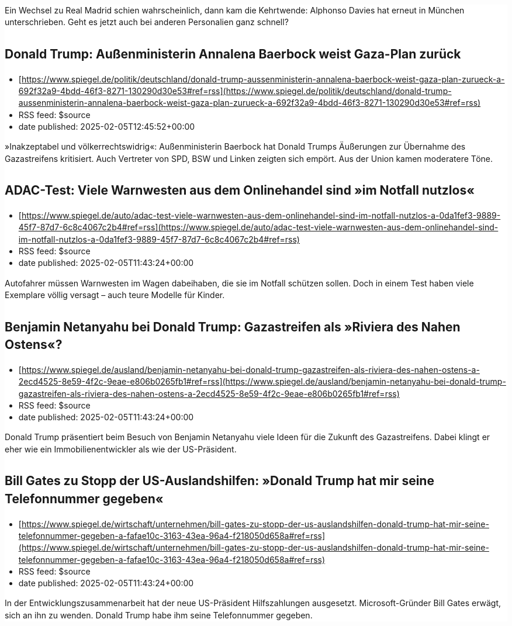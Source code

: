 Ein Wechsel zu Real Madrid schien wahrscheinlich, dann kam die Kehrtwende: Alphonso Davies hat erneut in München unterschrieben. Geht es jetzt auch bei anderen Personalien ganz schnell?

## Donald Trump: Außenministerin Annalena Baerbock weist Gaza-Plan zurück
 - [https://www.spiegel.de/politik/deutschland/donald-trump-aussenministerin-annalena-baerbock-weist-gaza-plan-zurueck-a-692f32a9-4bdd-46f3-8271-130290d30e53#ref=rss](https://www.spiegel.de/politik/deutschland/donald-trump-aussenministerin-annalena-baerbock-weist-gaza-plan-zurueck-a-692f32a9-4bdd-46f3-8271-130290d30e53#ref=rss)
 - RSS feed: $source
 - date published: 2025-02-05T12:45:52+00:00

»Inakzeptabel und völkerrechtswidrig«: Außenministerin Baerbock hat Donald Trumps Äußerungen zur Übernahme des Gazastreifens kritisiert. Auch Vertreter von SPD, BSW und Linken zeigten sich empört. Aus der Union kamen moderatere Töne.

## ADAC-Test: Viele Warnwesten aus dem Onlinehandel sind »im Notfall nutzlos«
 - [https://www.spiegel.de/auto/adac-test-viele-warnwesten-aus-dem-onlinehandel-sind-im-notfall-nutzlos-a-0da1fef3-9889-45f7-87d7-6c8c4067c2b4#ref=rss](https://www.spiegel.de/auto/adac-test-viele-warnwesten-aus-dem-onlinehandel-sind-im-notfall-nutzlos-a-0da1fef3-9889-45f7-87d7-6c8c4067c2b4#ref=rss)
 - RSS feed: $source
 - date published: 2025-02-05T11:43:24+00:00

Autofahrer müssen Warnwesten im Wagen dabeihaben, die sie im Notfall schützen sollen. Doch in einem Test haben viele Exemplare völlig versagt – auch teure Modelle für Kinder.

## Benjamin Netanyahu bei Donald Trump: Gazastreifen als »Riviera des Nahen Ostens«?
 - [https://www.spiegel.de/ausland/benjamin-netanyahu-bei-donald-trump-gazastreifen-als-riviera-des-nahen-ostens-a-2ecd4525-8e59-4f2c-9eae-e806b0265fb1#ref=rss](https://www.spiegel.de/ausland/benjamin-netanyahu-bei-donald-trump-gazastreifen-als-riviera-des-nahen-ostens-a-2ecd4525-8e59-4f2c-9eae-e806b0265fb1#ref=rss)
 - RSS feed: $source
 - date published: 2025-02-05T11:43:24+00:00

Donald Trump präsentiert beim Besuch von Benjamin Netanyahu viele Ideen für die Zukunft des Gazastreifens. Dabei klingt er eher wie ein Immobilienentwickler als wie der US-Präsident.

## Bill Gates zu Stopp der US-Auslandshilfen: »Donald Trump hat mir seine Telefonnummer gegeben«
 - [https://www.spiegel.de/wirtschaft/unternehmen/bill-gates-zu-stopp-der-us-auslandshilfen-donald-trump-hat-mir-seine-telefonnummer-gegeben-a-fafae10c-3163-43ea-96a4-f218050d658a#ref=rss](https://www.spiegel.de/wirtschaft/unternehmen/bill-gates-zu-stopp-der-us-auslandshilfen-donald-trump-hat-mir-seine-telefonnummer-gegeben-a-fafae10c-3163-43ea-96a4-f218050d658a#ref=rss)
 - RSS feed: $source
 - date published: 2025-02-05T11:43:24+00:00

In der Entwicklungszusammenarbeit hat der neue US-Präsident Hilfszahlungen ausgesetzt. Microsoft-Gründer Bill Gates erwägt, sich an ihn zu wenden. Donald Trump habe ihm seine Telefonnummer gegeben.
